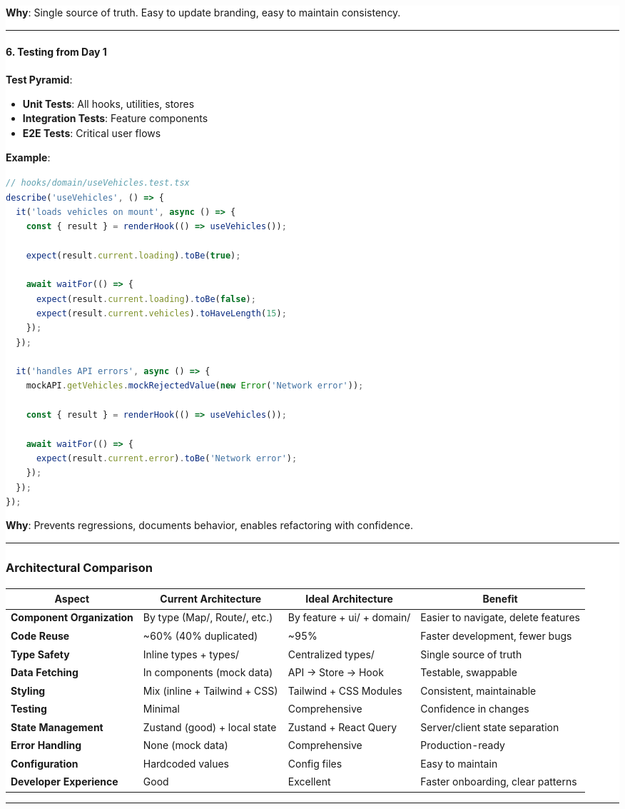 ```typescript
```

**Why**: Single source of truth. Easy to update branding, easy to maintain consistency.

---

#### 6. **Testing from Day 1**

**Test Pyramid**:
- **Unit Tests**: All hooks, utilities, stores
- **Integration Tests**: Feature components
- **E2E Tests**: Critical user flows

**Example**:
```typescript
// hooks/domain/useVehicles.test.tsx
describe('useVehicles', () => {
  it('loads vehicles on mount', async () => {
    const { result } = renderHook(() => useVehicles());

    expect(result.current.loading).toBe(true);

    await waitFor(() => {
      expect(result.current.loading).toBe(false);
      expect(result.current.vehicles).toHaveLength(15);
    });
  });

  it('handles API errors', async () => {
    mockAPI.getVehicles.mockRejectedValue(new Error('Network error'));

    const { result } = renderHook(() => useVehicles());

    await waitFor(() => {
      expect(result.current.error).toBe('Network error');
    });
  });
});
```

**Why**: Prevents regressions, documents behavior, enables refactoring with confidence.

---

### Architectural Comparison

| Aspect | Current Architecture | Ideal Architecture | Benefit |
|--------|---------------------|-------------------|---------|
| **Component Organization** | By type (Map/, Route/, etc.) | By feature + ui/ + domain/ | Easier to navigate, delete features |
| **Code Reuse** | ~60% (40% duplicated) | ~95% | Faster development, fewer bugs |
| **Type Safety** | Inline types + types/ | Centralized types/ | Single source of truth |
| **Data Fetching** | In components (mock data) | API → Store → Hook | Testable, swappable |
| **Styling** | Mix (inline + Tailwind + CSS) | Tailwind + CSS Modules | Consistent, maintainable |
| **Testing** | Minimal | Comprehensive | Confidence in changes |
| **State Management** | Zustand (good) + local state | Zustand + React Query | Server/client state separation |
| **Error Handling** | None (mock data) | Comprehensive | Production-ready |
| **Configuration** | Hardcoded values | Config files | Easy to maintain |
| **Developer Experience** | Good | Excellent | Faster onboarding, clear patterns |

---